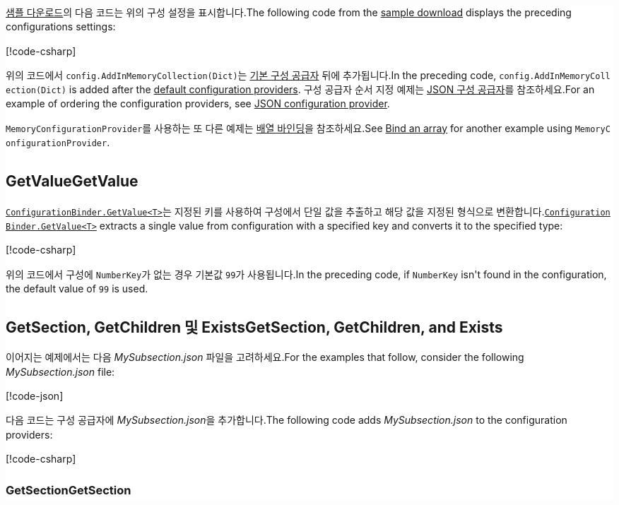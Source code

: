 <span data-ttu-id="cad2d-373">[샘플 다운로드](https://github.com/dotnet/AspNetCore.Docs/tree/master/aspnetcore/fundamentals/configuration/index/samples/3.x/ConfigSample)의 다음 코드는 위의 구성 설정을 표시합니다.</span><span class="sxs-lookup"><span data-stu-id="cad2d-373">The following code from the [sample download](https://github.com/dotnet/AspNetCore.Docs/tree/master/aspnetcore/fundamentals/configuration/index/samples/3.x/ConfigSample) displays the preceding configurations settings:</span></span>

[!code-csharp[](index/samples/3.x/ConfigSample/Pages/Test.cshtml.cs?name=snippet)]

<span data-ttu-id="cad2d-374">위의 코드에서 `config.AddInMemoryCollection(Dict)`는 [기본 구성 공급자](#default) 뒤에 추가됩니다.</span><span class="sxs-lookup"><span data-stu-id="cad2d-374">In the preceding code, `config.AddInMemoryCollection(Dict)` is added after the [default configuration providers](#default).</span></span> <span data-ttu-id="cad2d-375">구성 공급자 순서 지정 예제는 [JSON 구성 공급자](#jcp)를 참조하세요.</span><span class="sxs-lookup"><span data-stu-id="cad2d-375">For an example of ordering the configuration providers, see [JSON configuration provider](#jcp).</span></span>

<span data-ttu-id="cad2d-376">`MemoryConfigurationProvider`를 사용하는 또 다른 예제는 [배열 바인딩](#boa)을 참조하세요.</span><span class="sxs-lookup"><span data-stu-id="cad2d-376">See [Bind an array](#boa) for another example using `MemoryConfigurationProvider`.</span></span>

## <a name="getvalue"></a><span data-ttu-id="cad2d-377">GetValue</span><span class="sxs-lookup"><span data-stu-id="cad2d-377">GetValue</span></span>

<span data-ttu-id="cad2d-378">[`ConfigurationBinder.GetValue<T>`](xref:Microsoft.Extensions.Configuration.ConfigurationBinder.GetValue*)는 지정된 키를 사용하여 구성에서 단일 값을 추출하고 해당 값을 지정된 형식으로 변환합니다.</span><span class="sxs-lookup"><span data-stu-id="cad2d-378">[`ConfigurationBinder.GetValue<T>`](xref:Microsoft.Extensions.Configuration.ConfigurationBinder.GetValue*) extracts a single value from configuration with a specified key and converts it to the specified type:</span></span>

[!code-csharp[](index/samples/3.x/ConfigSample/Pages/TestNum.cshtml.cs?name=snippet)]

<span data-ttu-id="cad2d-379">위의 코드에서 구성에 `NumberKey`가 없는 경우 기본값 `99`가 사용됩니다.</span><span class="sxs-lookup"><span data-stu-id="cad2d-379">In the preceding code,  if `NumberKey` isn't found in the configuration, the default value of `99` is used.</span></span>

## <a name="getsection-getchildren-and-exists"></a><span data-ttu-id="cad2d-380">GetSection, GetChildren 및 Exists</span><span class="sxs-lookup"><span data-stu-id="cad2d-380">GetSection, GetChildren, and Exists</span></span>

<span data-ttu-id="cad2d-381">이어지는 예제에서는 다음 *MySubsection.json* 파일을 고려하세요.</span><span class="sxs-lookup"><span data-stu-id="cad2d-381">For the examples that follow, consider the following *MySubsection.json* file:</span></span>

[!code-json[](index/samples/3.x/ConfigSample/MySubsection.json)]

<span data-ttu-id="cad2d-382">다음 코드는 구성 공급자에 *MySubsection.json*을 추가합니다.</span><span class="sxs-lookup"><span data-stu-id="cad2d-382">The following code adds *MySubsection.json* to the configuration providers:</span></span>

[!code-csharp[](index/samples/3.x/ConfigSample/ProgramJSONsection.cs?name=snippet)]

### <a name="getsection"></a><span data-ttu-id="cad2d-383">GetSection</span><span class="sxs-lookup"><span data-stu-id="cad2d-383">GetSection</span></span>
